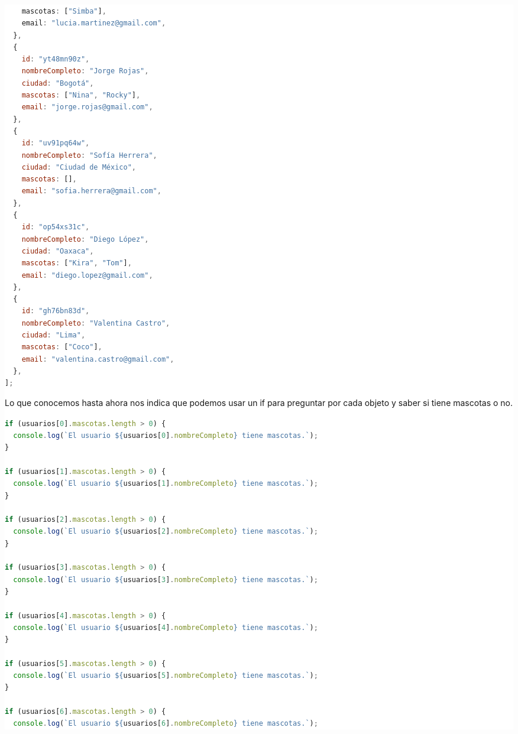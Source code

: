 ```javascript
    mascotas: ["Simba"],
    email: "lucia.martinez@gmail.com",
  },
  {
    id: "yt48mn90z",
    nombreCompleto: "Jorge Rojas",
    ciudad: "Bogotá",
    mascotas: ["Nina", "Rocky"],
    email: "jorge.rojas@gmail.com",
  },
  {
    id: "uv91pq64w",
    nombreCompleto: "Sofía Herrera",
    ciudad: "Ciudad de México",
    mascotas: [],
    email: "sofia.herrera@gmail.com",
  },
  {
    id: "op54xs31c",
    nombreCompleto: "Diego López",
    ciudad: "Oaxaca",
    mascotas: ["Kira", "Tom"],
    email: "diego.lopez@gmail.com",
  },
  {
    id: "gh76bn83d",
    nombreCompleto: "Valentina Castro",
    ciudad: "Lima",
    mascotas: ["Coco"],
    email: "valentina.castro@gmail.com",
  },
];
```

Lo que conocemos hasta ahora nos indica que podemos usar un if para preguntar por cada objeto y saber si tiene mascotas o no.

```javascript
if (usuarios[0].mascotas.length > 0) {
  console.log(`El usuario ${usuarios[0].nombreCompleto} tiene mascotas.`);
}

if (usuarios[1].mascotas.length > 0) {
  console.log(`El usuario ${usuarios[1].nombreCompleto} tiene mascotas.`);
}

if (usuarios[2].mascotas.length > 0) {
  console.log(`El usuario ${usuarios[2].nombreCompleto} tiene mascotas.`);
}

if (usuarios[3].mascotas.length > 0) {
  console.log(`El usuario ${usuarios[3].nombreCompleto} tiene mascotas.`);
}

if (usuarios[4].mascotas.length > 0) {
  console.log(`El usuario ${usuarios[4].nombreCompleto} tiene mascotas.`);
}

if (usuarios[5].mascotas.length > 0) {
  console.log(`El usuario ${usuarios[5].nombreCompleto} tiene mascotas.`);
}

if (usuarios[6].mascotas.length > 0) {
  console.log(`El usuario ${usuarios[6].nombreCompleto} tiene mascotas.`);
```